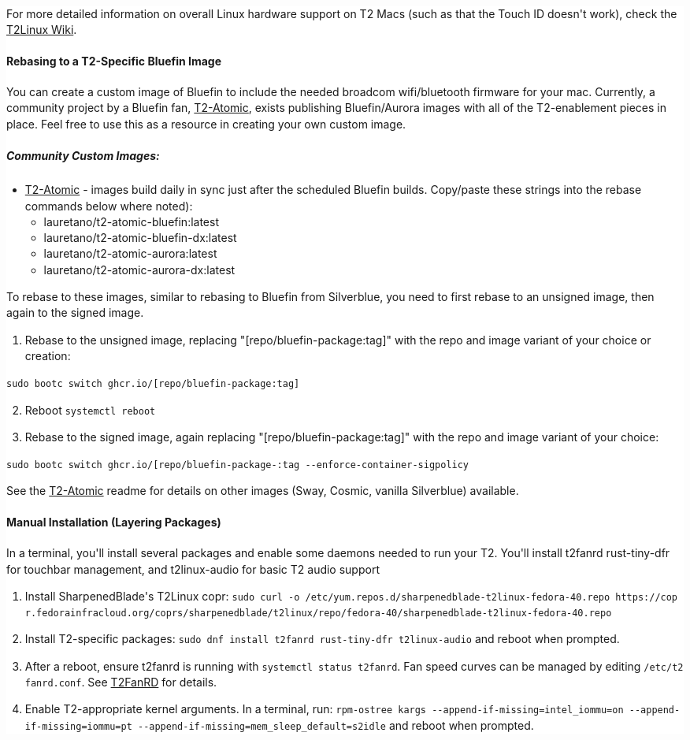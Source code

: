 For more detailed information on overall Linux hardware support on T2 Macs (such as that the Touch ID doesn't work), check the [T2Linux Wiki](https://wiki.t2linux.org).

#### Rebasing to a T2-Specific Bluefin Image

You can create a custom image of Bluefin to include the needed broadcom wifi/bluetooth firmware for your mac. Currently, a community project by a Bluefin fan, [T2-Atomic](https://github.com/lauretano/t2-atomic), exists publishing Bluefin/Aurora images with all of the T2-enablement pieces in place. Feel free to use this as a resource in creating your own custom image.

##### Community Custom Images:

- [T2-Atomic](https://github.com/lauretano/t2-atomic) - images build daily in sync just after the scheduled Bluefin builds. Copy/paste these strings into the rebase commands below where noted):
  - lauretano/t2-atomic-bluefin:latest
  - lauretano/t2-atomic-bluefin-dx:latest
  - lauretano/t2-atomic-aurora:latest
  - lauretano/t2-atomic-aurora-dx:latest

To rebase to these images, similar to rebasing to Bluefin from Silverblue, you need to first rebase to an unsigned image, then again to the signed image.

1. Rebase to the unsigned image, replacing "[repo/bluefin-package:tag]" with the repo and image variant of your choice or creation:

`sudo bootc switch ghcr.io/[repo/bluefin-package:tag]`

2. Reboot `systemctl reboot`

3. Rebase to the signed image, again replacing "[repo/bluefin-package:tag]" with the repo and image variant of your choice:

`sudo bootc switch ghcr.io/[repo/bluefin-package-:tag --enforce-container-sigpolicy`

See the [T2-Atomic](https://github.com/lauretano/t2-atomic) readme for details on other images (Sway, Cosmic, vanilla Silverblue) available.

#### Manual Installation (Layering Packages)

In a terminal, you'll install several packages and enable some daemons needed to run your T2. You'll install t2fanrd rust-tiny-dfr for touchbar management, and t2linux-audio for basic T2 audio support

1. Install SharpenedBlade's T2Linux copr: `sudo curl -o /etc/yum.repos.d/sharpenedblade-t2linux-fedora-40.repo https://copr.fedorainfracloud.org/coprs/sharpenedblade/t2linux/repo/fedora-40/sharpenedblade-t2linux-fedora-40.repo`

2. Install T2-specific packages: `sudo dnf install t2fanrd rust-tiny-dfr t2linux-audio` and reboot when prompted.

3. After a reboot, ensure t2fanrd is running with `systemctl status t2fanrd`. Fan speed curves can be managed by editing `/etc/t2fanrd.conf`. See [T2FanRD](https://github.com/GnomedDev/T2FanRD) for details.

4. Enable T2-appropriate kernel arguments.
   In a terminal, run: `rpm-ostree kargs --append-if-missing=intel_iommu=on --append-if-missing=iommu=pt --append-if-missing=mem_sleep_default=s2idle` and reboot when prompted.
